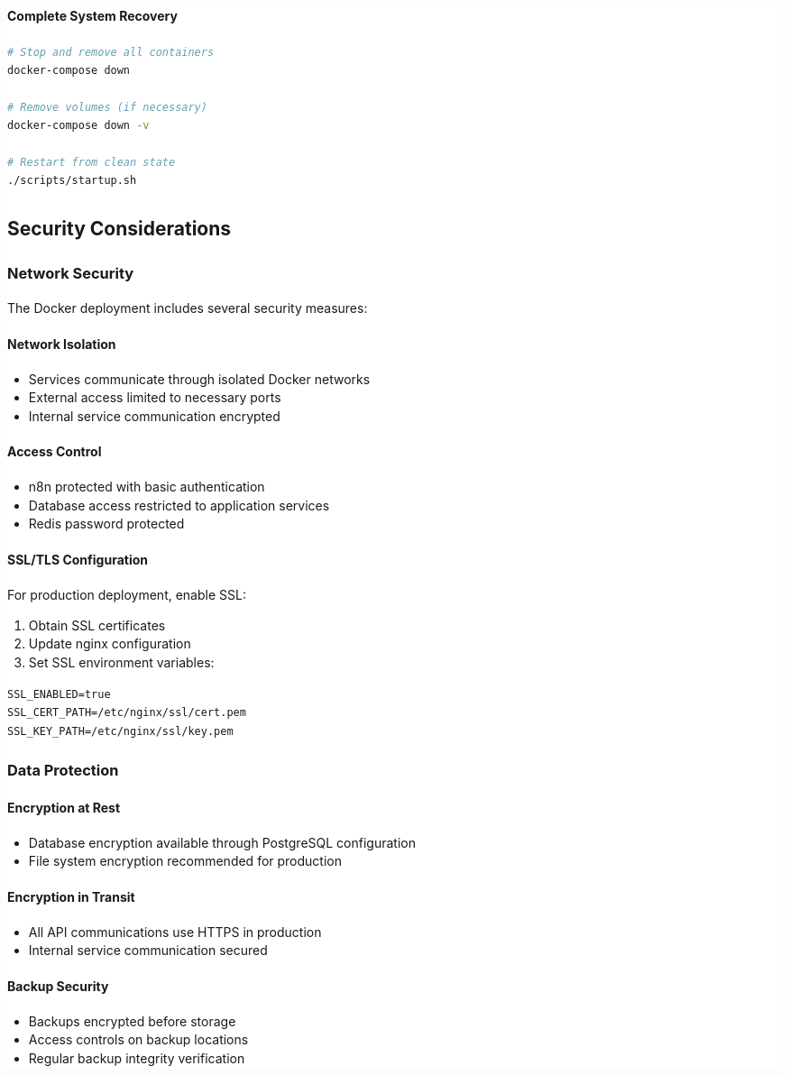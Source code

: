 #### Complete System Recovery
```bash
# Stop and remove all containers
docker-compose down

# Remove volumes (if necessary)
docker-compose down -v

# Restart from clean state
./scripts/startup.sh
```

## Security Considerations

### Network Security

The Docker deployment includes several security measures:

#### Network Isolation
- Services communicate through isolated Docker networks
- External access limited to necessary ports
- Internal service communication encrypted

#### Access Control
- n8n protected with basic authentication
- Database access restricted to application services
- Redis password protected

#### SSL/TLS Configuration

For production deployment, enable SSL:

1. Obtain SSL certificates
2. Update nginx configuration
3. Set SSL environment variables:
```env
SSL_ENABLED=true
SSL_CERT_PATH=/etc/nginx/ssl/cert.pem
SSL_KEY_PATH=/etc/nginx/ssl/key.pem
```

### Data Protection

#### Encryption at Rest
- Database encryption available through PostgreSQL configuration
- File system encryption recommended for production

#### Encryption in Transit
- All API communications use HTTPS in production
- Internal service communication secured

#### Backup Security
- Backups encrypted before storage
- Access controls on backup locations
- Regular backup integrity verification
